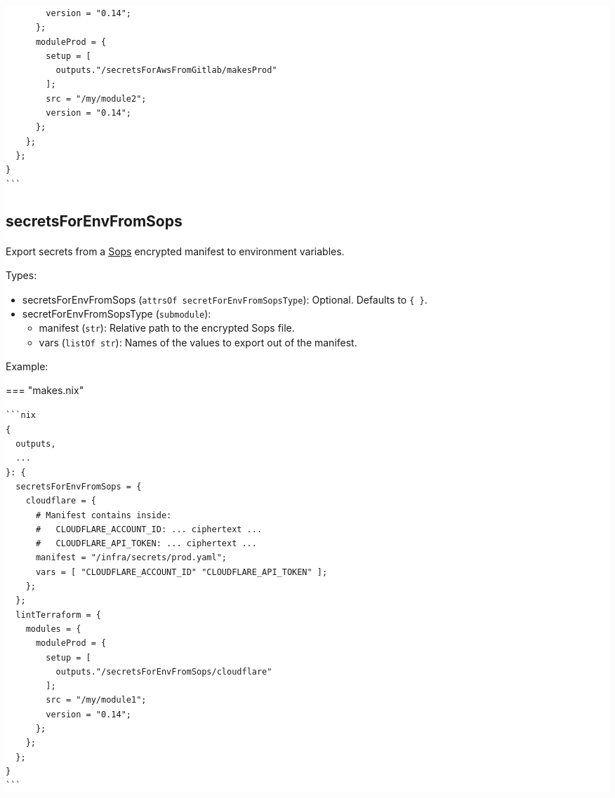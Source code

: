             version = "0.14";
          };
          moduleProd = {
            setup = [
              outputs."/secretsForAwsFromGitlab/makesProd"
            ];
            src = "/my/module2";
            version = "0.14";
          };
        };
      };
    }
    ```

## secretsForEnvFromSops

Export secrets from a [Sops](https://github.com/mozilla/sops) encrypted manifest
to environment variables.

Types:

- secretsForEnvFromSops (`attrsOf secretForEnvFromSopsType`): Optional.
    Defaults to `{ }`.
- secretForEnvFromSopsType (`submodule`):
    - manifest (`str`):
        Relative path to the encrypted Sops file.
    - vars (`listOf str`):
        Names of the values to export out of the manifest.

Example:

=== "makes.nix"

    ```nix
    {
      outputs,
      ...
    }: {
      secretsForEnvFromSops = {
        cloudflare = {
          # Manifest contains inside:
          #   CLOUDFLARE_ACCOUNT_ID: ... ciphertext ...
          #   CLOUDFLARE_API_TOKEN: ... ciphertext ...
          manifest = "/infra/secrets/prod.yaml";
          vars = [ "CLOUDFLARE_ACCOUNT_ID" "CLOUDFLARE_API_TOKEN" ];
        };
      };
      lintTerraform = {
        modules = {
          moduleProd = {
            setup = [
              outputs."/secretsForEnvFromSops/cloudflare"
            ];
            src = "/my/module1";
            version = "0.14";
          };
        };
      };
    }
    ```
